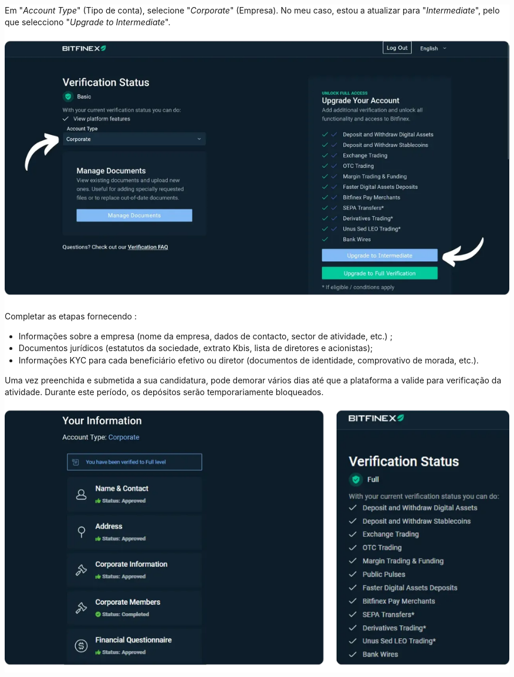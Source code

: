 Em "*Account Type*" (Tipo de conta), selecione "*Corporate*" (Empresa). No meu caso, estou a atualizar para "*Intermediate*", pelo que selecciono "*Upgrade to Intermediate*".

![BITFINEX](assets/fr/09.webp)

Completar as etapas fornecendo :


- Informações sobre a empresa (nome da empresa, dados de contacto, sector de atividade, etc.) ;
- Documentos jurídicos (estatutos da sociedade, extrato Kbis, lista de diretores e acionistas);
- Informações KYC para cada beneficiário efetivo ou diretor (documentos de identidade, comprovativo de morada, etc.).

Uma vez preenchida e submetida a sua candidatura, pode demorar vários dias até que a plataforma a valide para verificação da atividade. Durante este período, os depósitos serão temporariamente bloqueados.

![BITFINEX](assets/fr/10.webp)
